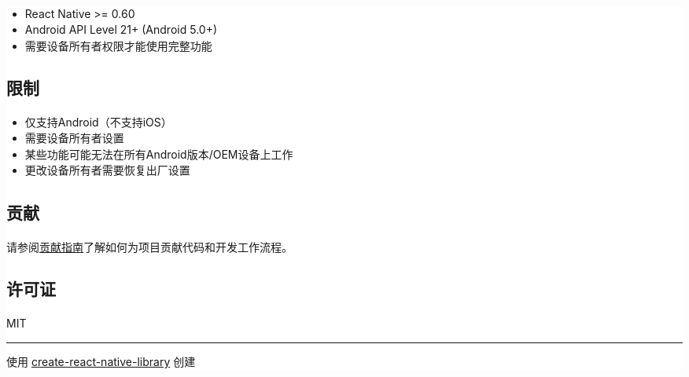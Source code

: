 - React Native >= 0.60
- Android API Level 21+ (Android 5.0+)
- 需要设备所有者权限才能使用完整功能

## 限制

- 仅支持Android（不支持iOS）
- 需要设备所有者设置
- 某些功能可能无法在所有Android版本/OEM设备上工作
- 更改设备所有者需要恢复出厂设置

## 贡献

请参阅[贡献指南](CONTRIBUTING.md)了解如何为项目贡献代码和开发工作流程。

## 许可证

MIT

---

使用 [create-react-native-library](https://github.com/callstack/react-native-builder-bob) 创建
